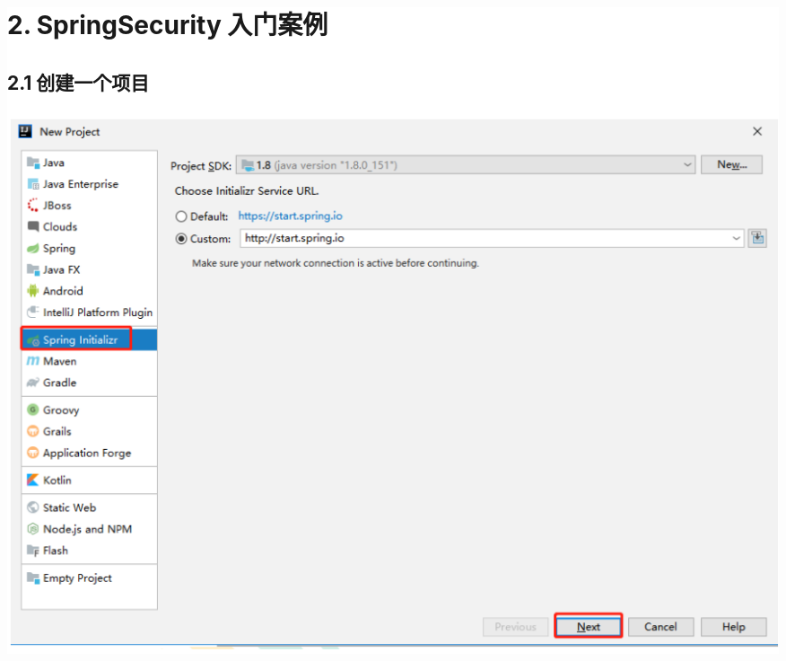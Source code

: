 # 2. SpringSecurity 入门案例

## 2.1 创建一个项目

 ![image-20220217100425634](Spring-Security技术/image-20220217100425634.png)